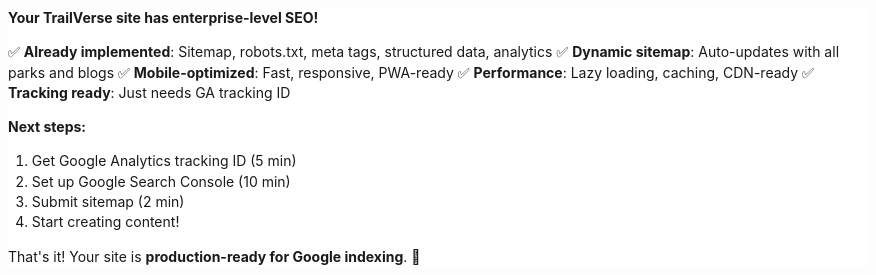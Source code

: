 **Your TrailVerse site has enterprise-level SEO!**

✅ **Already implemented**: Sitemap, robots.txt, meta tags, structured data, analytics
✅ **Dynamic sitemap**: Auto-updates with all parks and blogs
✅ **Mobile-optimized**: Fast, responsive, PWA-ready
✅ **Performance**: Lazy loading, caching, CDN-ready
✅ **Tracking ready**: Just needs GA tracking ID

**Next steps:**
1. Get Google Analytics tracking ID (5 min)
2. Set up Google Search Console (10 min)
3. Submit sitemap (2 min)
4. Start creating content!

That's it! Your site is **production-ready for Google indexing**. 🚀

